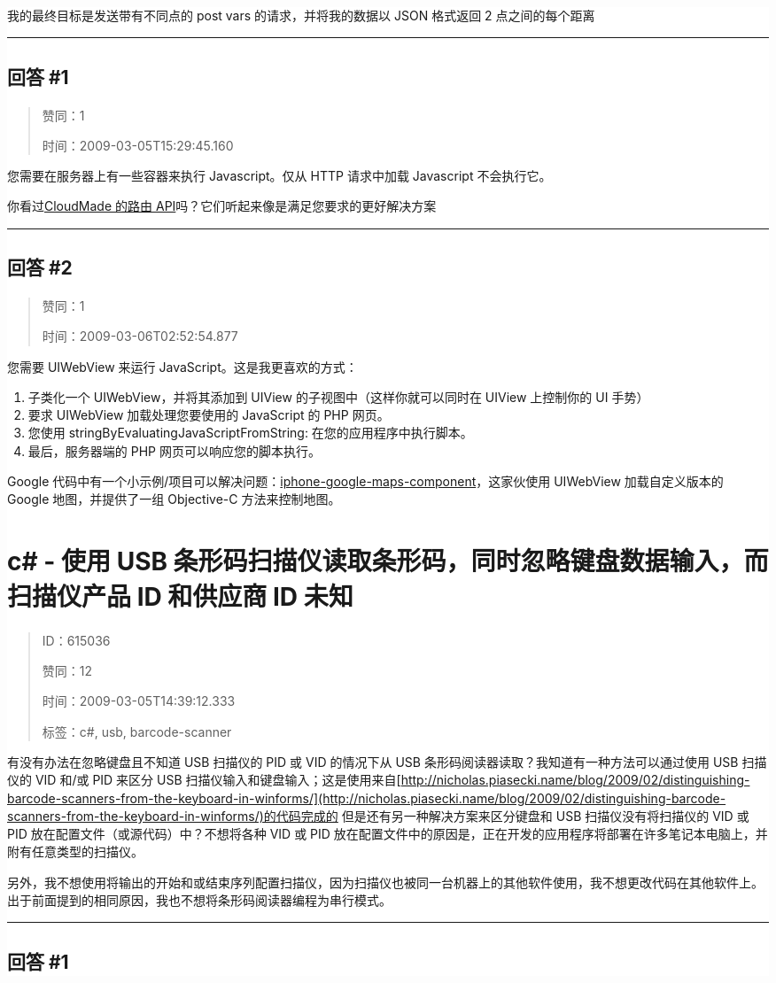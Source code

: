 我的最终目标是发送带有不同点的 post vars 的请求，并将我的数据以 JSON 格式返回 2 点之间的每个距离

* * *

## 回答 #1

> 赞同：1
> 
> 时间：2009-03-05T15:29:45.160

您需要在服务器上有一些容器来执行 Javascript。仅从 HTTP 请求中加载 Javascript 不会执行它。

你看过[CloudMade 的路由 API](http://developers.cloudmade.com/projects/show/routing-http-api)吗？它们听起来像是满足您要求的更好解决方案

* * *

## 回答 #2

> 赞同：1
> 
> 时间：2009-03-06T02:52:54.877

您需要 UIWebView 来运行 JavaScript。这是我更喜欢的方式：

1.  子类化一个 UIWebView，并将其添加到 UIView 的子视图中（这样你就可以同时在 UIView 上控制你的 UI 手势）
2.  要求 UIWebView 加载处理您要使用的 JavaScript 的 PHP 网页。
3.  您使用 stringByEvaluatingJavaScriptFromString: 在您的应用程序中执行脚本。
4.  最后，服务器端的 PHP 网页可以响应您的脚本执行。

Google 代码中有一个小示例/项目可以解决问题：[iphone-google-maps-component](http://code.google.com/p/iphone-google-maps-component/)，这家伙使用 UIWebView 加载自定义版本的 Google 地图，并提供了一组 Objective-C 方法来控制地图。

# c# - 使用 USB 条形码扫描仪读取条形码，同时忽略键盘数据输入，而扫描仪产品 ID 和供应商 ID 未知

> ID：615036
> 
> 赞同：12
> 
> 时间：2009-03-05T14:39:12.333
> 
> 标签：c#, usb, barcode-scanner

有没有办法在忽略键盘且不知道 USB 扫描仪的 PID 或 VID 的情况下从 USB 条形码阅读器读取？我知道有一种方法可以通过使用 USB 扫描仪的 VID 和/或 PID 来区分 USB 扫描仪输入和键盘输入；这是使用来自[http://nicholas.piasecki.name/blog/2009/02/distinguishing-barcode-scanners-from-the-keyboard-in-winforms/](http://nicholas.piasecki.name/blog/2009/02/distinguishing-barcode-scanners-from-the-keyboard-in-winforms/)的代码完成的 但是还有另一种解决方案来区分键盘和 USB 扫描仪没有将扫描仪的 VID 或 PID 放在配置文件（或源代码）中？不想将各种 VID 或 PID 放在配置文件中的原因是，正在开发的应用程序将部署在许多笔记本电脑上，并附有任意类型的扫描仪。

另外，我不想使用将输出的开始和或结束序列配置扫描仪，因为扫描仪也被同一台机器上的其他软件使用，我不想更改代码在其他软件上。出于前面提到的相同原因，我也不想将条形码阅读器编程为串行模式。

* * *

## 回答 #1
